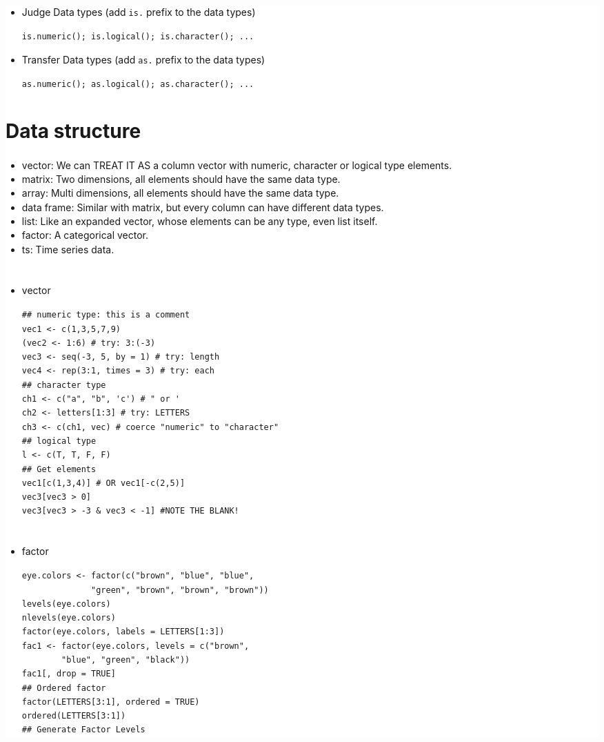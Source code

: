 - Judge Data types (add `is.` prefix to the data types)

	```
	is.numeric(); is.logical(); is.character(); ...
	```

- Transfer Data types (add `as.` prefix to the data types)

	```
	as.numeric(); as.logical(); as.character(); ...

	```

# Data structure

- vector: We can TREAT IT AS a column vector with numeric, character or logical type elements. 
- matrix: Two dimensions, all elements should have the same data type.
- array: Multi dimensions, all elements should have the same data type.
- data frame: Similar with matrix, but every column can have different data types.
- list: Like an expanded vector, whose elements can be any type, even list itself.
- factor: A categorical vector.
- ts: Time series data.

#
- vector

	``` 
	## numeric type: this is a comment
	vec1 <- c(1,3,5,7,9)
   	(vec2 <- 1:6) # try: 3:(-3)
   	vec3 <- seq(-3, 5, by = 1) # try: length
	vec4 <- rep(3:1, times = 3) # try: each
	## character type
	ch1 <- c("a", "b", 'c') # " or '
	ch2 <- letters[1:3] # try: LETTERS
	ch3 <- c(ch1, vec) # coerce "numeric" to "character"
	## logical type
	l <- c(T, T, F, F)
	## Get elements
	vec1[c(1,3,4)] # OR vec1[-c(2,5)]
	vec3[vec3 > 0]
	vec3[vec3 > -3 & vec3 < -1] #NOTE THE BLANK!
	```

#
- factor

	```
	eye.colors <- factor(c("brown", "blue", "blue", 
   			      "green", "brown", "brown", "brown"))
	levels(eye.colors)
	nlevels(eye.colors)
	factor(eye.colors, labels = LETTERS[1:3])
	fac1 <- factor(eye.colors, levels = c("brown", 
			"blue", "green", "black"))
	fac1[, drop = TRUE]
	## Ordered factor
	factor(LETTERS[3:1], ordered = TRUE)
	ordered(LETTERS[3:1])
	## Generate Factor Levels